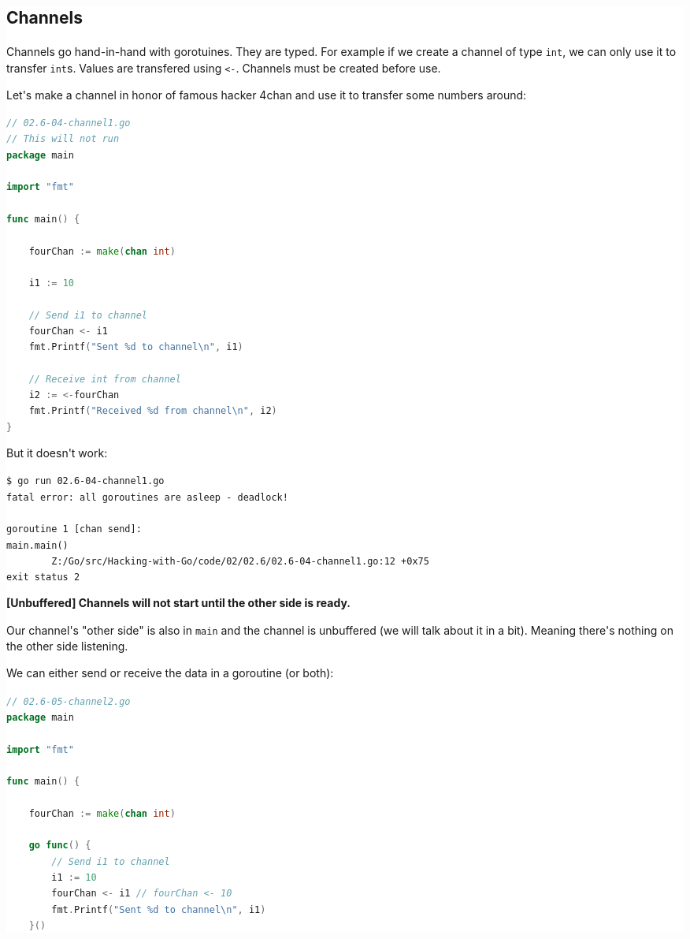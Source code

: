 <a name="channels"></a>
## Channels
Channels go hand-in-hand with gorotuines. They are typed. For example if we create a channel of type `int`, we can only use it to transfer `int`s. Values are transfered using `<-`. Channels must be created before use.

Let's make a channel in honor of famous hacker 4chan and use it to transfer some numbers around:

``` go
// 02.6-04-channel1.go
// This will not run
package main

import "fmt"

func main() {

    fourChan := make(chan int)

    i1 := 10

    // Send i1 to channel
    fourChan <- i1
    fmt.Printf("Sent %d to channel\n", i1)

    // Receive int from channel
    i2 := <-fourChan
    fmt.Printf("Received %d from channel\n", i2)
}
```

But it doesn't work:

```
$ go run 02.6-04-channel1.go
fatal error: all goroutines are asleep - deadlock!

goroutine 1 [chan send]:
main.main()
        Z:/Go/src/Hacking-with-Go/code/02/02.6/02.6-04-channel1.go:12 +0x75
exit status 2
```

**[Unbuffered] Channels will not start until the other side is ready.**

Our channel's "other side" is also in `main` and the channel is unbuffered (we will talk about it in a bit). Meaning there's nothing on the other side listening.

We can either send or receive the data in a goroutine (or both): 

``` go
// 02.6-05-channel2.go
package main

import "fmt"

func main() {

    fourChan := make(chan int)

    go func() {
        // Send i1 to channel
        i1 := 10
        fourChan <- i1 // fourChan <- 10
        fmt.Printf("Sent %d to channel\n", i1)
    }()

```

[sync-waitgroup]: https://golang.org/pkg/sync/#WaitGroup